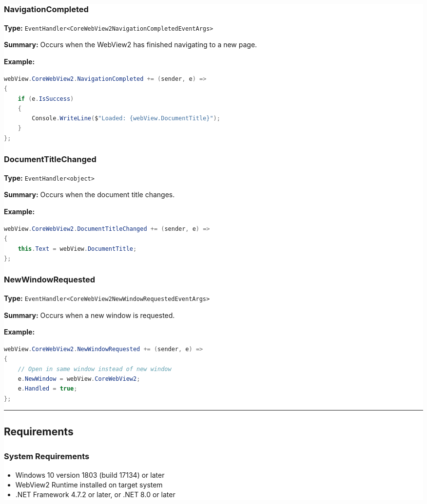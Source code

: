 ### NavigationCompleted

**Type:** `EventHandler<CoreWebView2NavigationCompletedEventArgs>`

**Summary:** Occurs when the WebView2 has finished navigating to a new page.

**Example:**
```csharp
webView.CoreWebView2.NavigationCompleted += (sender, e) =>
{
    if (e.IsSuccess)
    {
        Console.WriteLine($"Loaded: {webView.DocumentTitle}");
    }
};
```

### DocumentTitleChanged

**Type:** `EventHandler<object>`

**Summary:** Occurs when the document title changes.

**Example:**
```csharp
webView.CoreWebView2.DocumentTitleChanged += (sender, e) =>
{
    this.Text = webView.DocumentTitle;
};
```

### NewWindowRequested

**Type:** `EventHandler<CoreWebView2NewWindowRequestedEventArgs>`

**Summary:** Occurs when a new window is requested.

**Example:**
```csharp
webView.CoreWebView2.NewWindowRequested += (sender, e) =>
{
    // Open in same window instead of new window
    e.NewWindow = webView.CoreWebView2;
    e.Handled = true;
};
```

---

## Requirements

### System Requirements
- Windows 10 version 1803 (build 17134) or later
- WebView2 Runtime installed on target system
- .NET Framework 4.7.2 or later, or .NET 8.0 or later
